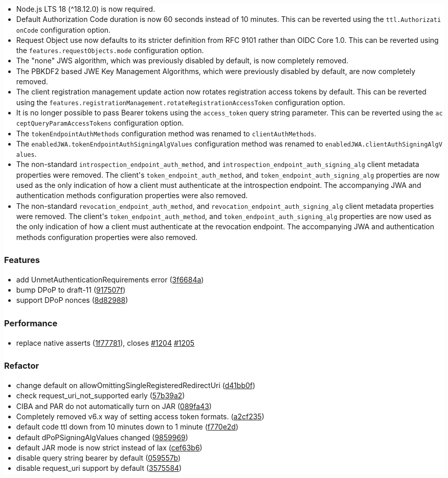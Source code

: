 * Node.js LTS 18 (^18.12.0) is now required.
* Default Authorization Code duration is now 60 seconds instead of 10 minutes. This can be reverted using the `ttl.AuthorizationCode` configuration option.
* Request Object use now defaults to its stricter definition from RFC 9101 rather than OIDC Core 1.0. This can be reverted using the `features.requestObjects.mode` configuration option.
* The "none" JWS algorithm, which was previously disabled by default, is now completely removed.
* The PBKDF2 based JWE Key Management Algorithms, which were previously disabled by default, are now completely removed.
* The client registration management update action now rotates registration access tokens by default. This can be reverted using the `features.registrationManagement.rotateRegistrationAccessToken` configuration option.
* It is no longer possible to pass Bearer tokens using the `access_token` query string parameter. This can be reverted using the `acceptQueryParamAccessTokens` configuration option.
* The `tokenEndpointAuthMethods` configuration method was renamed to `clientAuthMethods`.
* The `enabledJWA.tokenEndpointAuthSigningAlgValues` configuration method was renamed to `enabledJWA.clientAuthSigningAlgValues`.
* The non-standard `introspection_endpoint_auth_method`, and `introspection_endpoint_auth_signing_alg` client metadata properties were removed. The client's `token_endpoint_auth_method`, and `token_endpoint_auth_signing_alg` properties are now used as the only indication of how a client must authenticate at the introspection endpoint. The accompanying JWA and authentication methods configuration properties were also removed.
* The non-standard `revocation_endpoint_auth_method`, and `revocation_endpoint_auth_signing_alg` client metadata properties were removed. The client's `token_endpoint_auth_method`, and `token_endpoint_auth_signing_alg` properties are now used as the only indication of how a client must authenticate at the revocation endpoint. The accompanying JWA and authentication methods configuration properties were also removed.

### Features

* add UnmetAuthenticationRequirements error ([3f6684a](https://github.com/panva/node-oidc-provider/commit/3f6684a259878eeddc8d5c90fa84635c9e38961b))
* bump DPoP to draft-11 ([917507f](https://github.com/panva/node-oidc-provider/commit/917507fe66e4edf7185886c09e1bac4a714117b6))
* support DPoP nonces ([8d82988](https://github.com/panva/node-oidc-provider/commit/8d82988b0834d631fda17200481883301b993984))


### Performance

* replace native asserts ([1f77781](https://github.com/panva/node-oidc-provider/commit/1f777812584dc9500993a9d100d8aec621f2136e)), closes [#1204](https://github.com/panva/node-oidc-provider/issues/1204) [#1205](https://github.com/panva/node-oidc-provider/issues/1205)


### Refactor

* change default on allowOmittingSingleRegisteredRedirectUri ([d41bb0f](https://github.com/panva/node-oidc-provider/commit/d41bb0ff06b19d81f64682ffedecc87a7c34e3a3))
* check request_uri_not_supported early ([57b39a2](https://github.com/panva/node-oidc-provider/commit/57b39a28dfcea9f362cd64d1c663ed151240e6a1))
* CIBA and PAR do not automatically turn on JAR ([089fa43](https://github.com/panva/node-oidc-provider/commit/089fa43e62ee2c1d3df4a21e16650d2e501fd0d3))
* Completely removed v6.x way of setting access token formats. ([a2cf235](https://github.com/panva/node-oidc-provider/commit/a2cf23527f00858c92a00284cc5ab857b03029cb))
* default code ttl down from 10 minutes down to 1 minute ([f770e2d](https://github.com/panva/node-oidc-provider/commit/f770e2dadb4cdd09261a3953c6f1c15cef4001ac))
* default dPoPSigningAlgValues changed ([9859969](https://github.com/panva/node-oidc-provider/commit/98599690263144ee7f96922b481286e04d30a6be))
* default JAR mode is now strict instead of lax ([cef63b6](https://github.com/panva/node-oidc-provider/commit/cef63b6a75abee6ea934daf62299b5457668b634))
* disable query string bearer by default ([059557b](https://github.com/panva/node-oidc-provider/commit/059557b532de7e8a0734f73c97db2f2eaa56d189))
* disable request_uri support by default ([3575584](https://github.com/panva/node-oidc-provider/commit/3575584ca6a33e97a1288af6fba3669c21ad65ce))